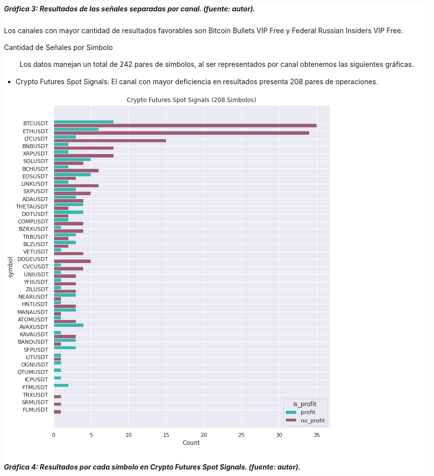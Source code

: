 ##### Gráfica 3: Resultados de las señales separadas por canal. (fuente: autor).

Los canales con mayor cantidad de resultados favorables son Bitcoin Bullets VIP Free y Federal Russian Insiders VIP Free.

Cantidad de Señales por Símbolo

        Los datos manejan un total de 242 pares de símbolos, al ser representados por canal obtenemos las siguientes gráficas.

- Crypto Futures Spot Signals: El canal con mayor deficiencia en resultados presenta 208 pares de operaciones.

![](imagesreadme/image15.png)

##### Gráfica 4: Resultados por cada símbolo en Crypto Futures Spot Signals. (fuente: autor).
